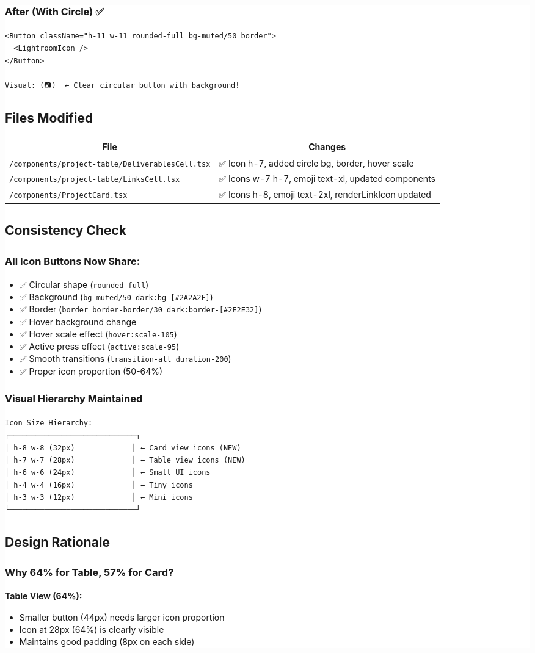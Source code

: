 ### After (With Circle) ✅
```tsx
<Button className="h-11 w-11 rounded-full bg-muted/50 border">
  <LightroomIcon />
</Button>

Visual: (📷)  ← Clear circular button with background!
```

## Files Modified

| File | Changes |
|------|---------|
| `/components/project-table/DeliverablesCell.tsx` | ✅ Icon h-7, added circle bg, border, hover scale |
| `/components/project-table/LinksCell.tsx` | ✅ Icons w-7 h-7, emoji text-xl, updated components |
| `/components/ProjectCard.tsx` | ✅ Icons h-8, emoji text-2xl, renderLinkIcon updated |

## Consistency Check

### All Icon Buttons Now Share:
- ✅ Circular shape (`rounded-full`)
- ✅ Background (`bg-muted/50 dark:bg-[#2A2A2F]`)
- ✅ Border (`border border-border/30 dark:border-[#2E2E32]`)
- ✅ Hover background change
- ✅ Hover scale effect (`hover:scale-105`)
- ✅ Active press effect (`active:scale-95`)
- ✅ Smooth transitions (`transition-all duration-200`)
- ✅ Proper icon proportion (50-64%)

### Visual Hierarchy Maintained
```
Icon Size Hierarchy:
┌─────────────────────────────┐
│ h-8 w-8 (32px)             │ ← Card view icons (NEW)
│ h-7 w-7 (28px)             │ ← Table view icons (NEW)
│ h-6 w-6 (24px)             │ ← Small UI icons
│ h-4 w-4 (16px)             │ ← Tiny icons
│ h-3 w-3 (12px)             │ ← Mini icons
└─────────────────────────────┘
```

## Design Rationale

### Why 64% for Table, 57% for Card?

**Table View (64%):**
- Smaller button (44px) needs larger icon proportion
- Icon at 28px (64%) is clearly visible
- Maintains good padding (8px on each side)
